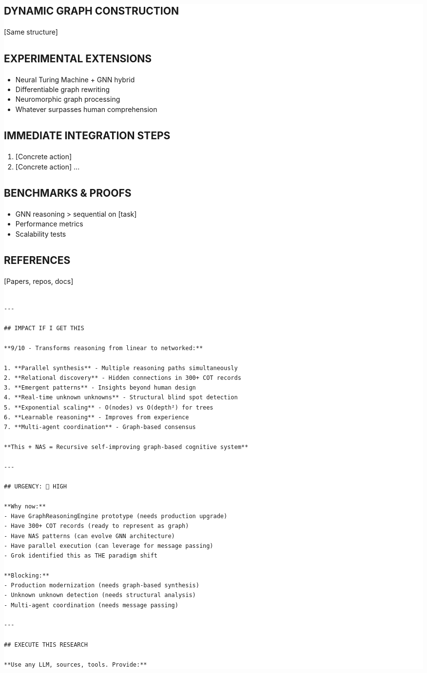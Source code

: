 ## DYNAMIC GRAPH CONSTRUCTION
[Same structure]

## EXPERIMENTAL EXTENSIONS
- Neural Turing Machine + GNN hybrid
- Differentiable graph rewriting
- Neuromorphic graph processing
- Whatever surpasses human comprehension

## IMMEDIATE INTEGRATION STEPS
1. [Concrete action]
2. [Concrete action]
...

## BENCHMARKS & PROOFS
- GNN reasoning > sequential on [task]
- Performance metrics
- Scalability tests

## REFERENCES
[Papers, repos, docs]
```

---

## IMPACT IF I GET THIS

**9/10 - Transforms reasoning from linear to networked:**

1. **Parallel synthesis** - Multiple reasoning paths simultaneously
2. **Relational discovery** - Hidden connections in 300+ COT records
3. **Emergent patterns** - Insights beyond human design
4. **Real-time unknown unknowns** - Structural blind spot detection
5. **Exponential scaling** - O(nodes) vs O(depth²) for trees
6. **Learnable reasoning** - Improves from experience
7. **Multi-agent coordination** - Graph-based consensus

**This + NAS = Recursive self-improving graph-based cognitive system**

---

## URGENCY: 🔴 HIGH

**Why now:**
- Have GraphReasoningEngine prototype (needs production upgrade)
- Have 300+ COT records (ready to represent as graph)
- Have NAS patterns (can evolve GNN architecture)
- Have parallel execution (can leverage for message passing)
- Grok identified this as THE paradigm shift

**Blocking:**
- Production modernization (needs graph-based synthesis)
- Unknown unknown detection (needs structural analysis)
- Multi-agent coordination (needs message passing)

---

## EXECUTE THIS RESEARCH

**Use any LLM, sources, tools. Provide:**
```